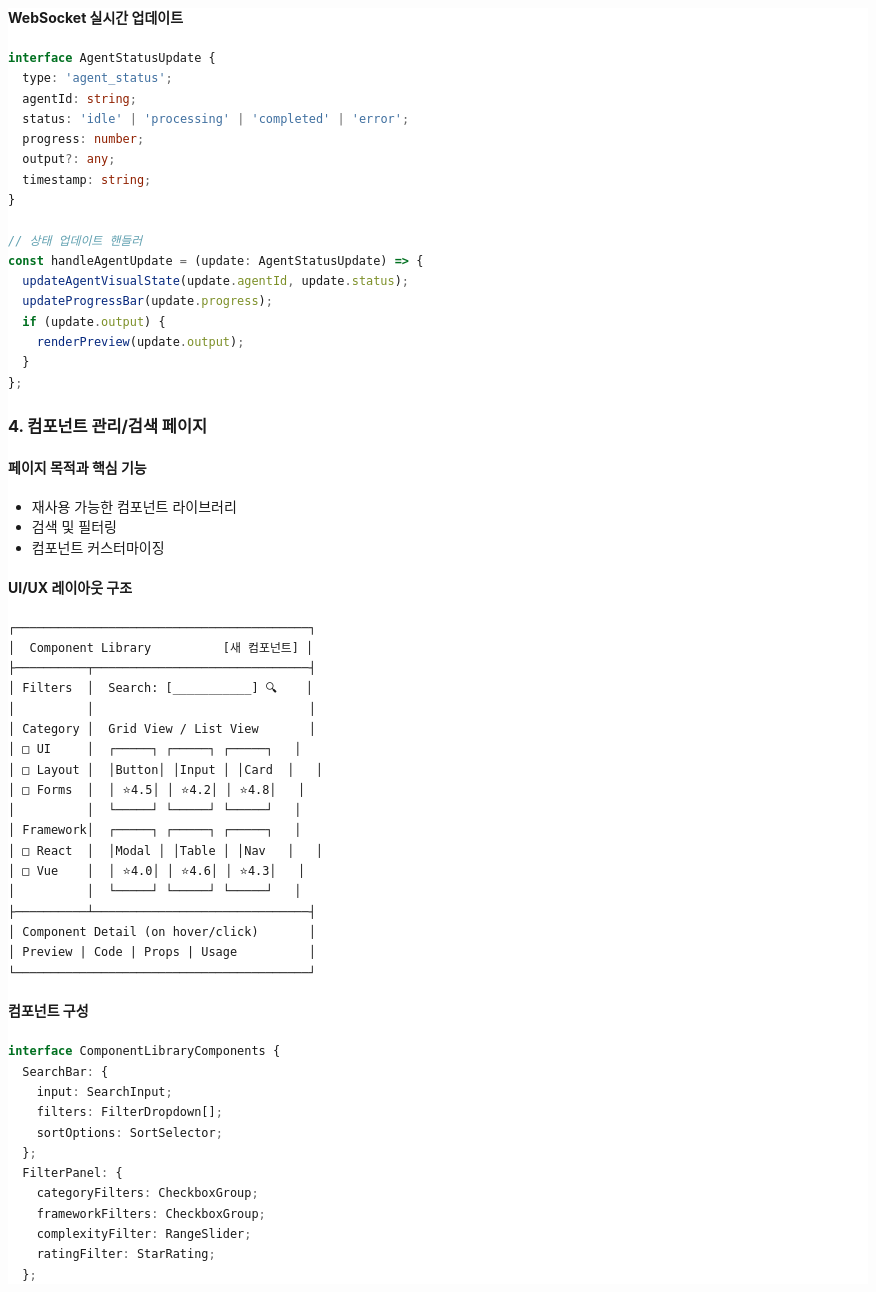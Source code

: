 #### WebSocket 실시간 업데이트
```typescript
interface AgentStatusUpdate {
  type: 'agent_status';
  agentId: string;
  status: 'idle' | 'processing' | 'completed' | 'error';
  progress: number;
  output?: any;
  timestamp: string;
}

// 상태 업데이트 핸들러
const handleAgentUpdate = (update: AgentStatusUpdate) => {
  updateAgentVisualState(update.agentId, update.status);
  updateProgressBar(update.progress);
  if (update.output) {
    renderPreview(update.output);
  }
};
```

### 4. 컴포넌트 관리/검색 페이지

#### 페이지 목적과 핵심 기능
- 재사용 가능한 컴포넌트 라이브러리
- 검색 및 필터링
- 컴포넌트 커스터마이징

#### UI/UX 레이아웃 구조
```
┌─────────────────────────────────────────┐
│  Component Library          [새 컴포넌트] │
├──────────┬──────────────────────────────┤
│ Filters  │  Search: [___________] 🔍    │
│          │                              │
│ Category │  Grid View / List View       │
│ □ UI     │  ┌─────┐ ┌─────┐ ┌─────┐   │
│ □ Layout │  │Button│ │Input │ │Card  │   │
│ □ Forms  │  │ ⭐4.5│ │ ⭐4.2│ │ ⭐4.8│   │
│          │  └─────┘ └─────┘ └─────┘   │
│ Framework│  ┌─────┐ ┌─────┐ ┌─────┐   │
│ □ React  │  │Modal │ │Table │ │Nav   │   │
│ □ Vue    │  │ ⭐4.0│ │ ⭐4.6│ │ ⭐4.3│   │
│          │  └─────┘ └─────┘ └─────┘   │
├──────────┴──────────────────────────────┤
│ Component Detail (on hover/click)       │
│ Preview | Code | Props | Usage          │
└─────────────────────────────────────────┘
```

#### 컴포넌트 구성
```typescript
interface ComponentLibraryComponents {
  SearchBar: {
    input: SearchInput;
    filters: FilterDropdown[];
    sortOptions: SortSelector;
  };
  FilterPanel: {
    categoryFilters: CheckboxGroup;
    frameworkFilters: CheckboxGroup;
    complexityFilter: RangeSlider;
    ratingFilter: StarRating;
  };
```